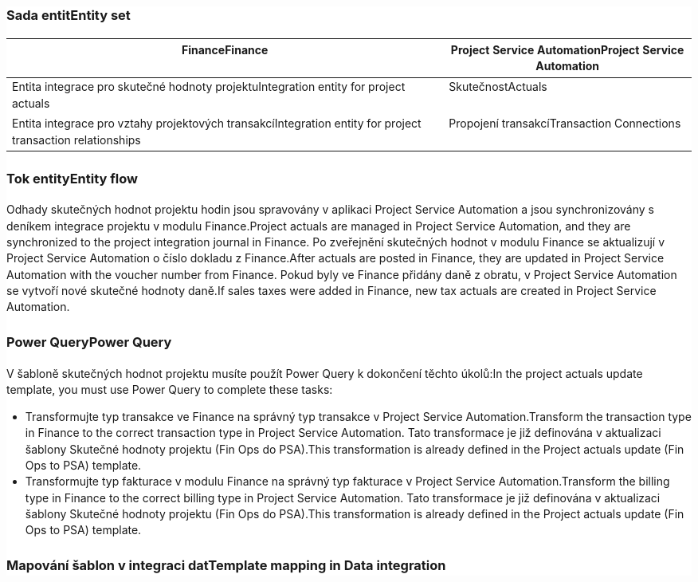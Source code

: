 ### <a name="entity-set"></a><span data-ttu-id="d7835-178">Sada entit</span><span class="sxs-lookup"><span data-stu-id="d7835-178">Entity set</span></span>

| <span data-ttu-id="d7835-179">Finance</span><span class="sxs-lookup"><span data-stu-id="d7835-179">Finance</span></span>                                                  | <span data-ttu-id="d7835-180">Project Service Automation</span><span class="sxs-lookup"><span data-stu-id="d7835-180">Project Service Automation</span></span> |
|----------------------------------------------------------|----------------------------|
| <span data-ttu-id="d7835-181">Entita integrace pro skutečné hodnoty projektu</span><span class="sxs-lookup"><span data-stu-id="d7835-181">Integration entity for project actuals</span></span>                   | <span data-ttu-id="d7835-182">Skutečnost</span><span class="sxs-lookup"><span data-stu-id="d7835-182">Actuals</span></span>                    |
| <span data-ttu-id="d7835-183">Entita integrace pro vztahy projektových transakcí</span><span class="sxs-lookup"><span data-stu-id="d7835-183">Integration entity for project transaction relationships</span></span> | <span data-ttu-id="d7835-184">Propojení transakcí</span><span class="sxs-lookup"><span data-stu-id="d7835-184">Transaction Connections</span></span>    |

### <a name="entity-flow"></a><span data-ttu-id="d7835-185">Tok entity</span><span class="sxs-lookup"><span data-stu-id="d7835-185">Entity flow</span></span>

<span data-ttu-id="d7835-186">Odhady skutečných hodnot projektu hodin jsou spravovány v aplikaci Project Service Automation a jsou synchronizovány s deníkem integrace projektu v modulu Finance.</span><span class="sxs-lookup"><span data-stu-id="d7835-186">Project actuals are managed in Project Service Automation, and they are synchronized to the project integration journal in Finance.</span></span> <span data-ttu-id="d7835-187">Po zveřejnění skutečných hodnot v modulu Finance se aktualizují v Project Service Automation o číslo dokladu z Finance.</span><span class="sxs-lookup"><span data-stu-id="d7835-187">After actuals are posted in Finance, they are updated in Project Service Automation with the voucher number from Finance.</span></span> <span data-ttu-id="d7835-188">Pokud byly ve Finance přidány daně z obratu, v Project Service Automation se vytvoří nové skutečné hodnoty daně.</span><span class="sxs-lookup"><span data-stu-id="d7835-188">If sales taxes were added in Finance, new tax actuals are created in Project Service Automation.</span></span>

### <a name="power-query"></a><span data-ttu-id="d7835-189">Power Query</span><span class="sxs-lookup"><span data-stu-id="d7835-189">Power Query</span></span>

<span data-ttu-id="d7835-190">V šabloně skutečných hodnot projektu musíte použít Power Query k dokončení těchto úkolů:</span><span class="sxs-lookup"><span data-stu-id="d7835-190">In the project actuals update template, you must use Power Query to complete these tasks:</span></span>

- <span data-ttu-id="d7835-191">Transformujte typ transakce ve Finance na správný typ transakce v Project Service Automation.</span><span class="sxs-lookup"><span data-stu-id="d7835-191">Transform the transaction type in Finance to the correct transaction type in Project Service Automation.</span></span> <span data-ttu-id="d7835-192">Tato transformace je již definována v aktualizaci šablony Skutečné hodnoty projektu (Fin Ops do PSA).</span><span class="sxs-lookup"><span data-stu-id="d7835-192">This transformation is already defined in the Project actuals update (Fin Ops to PSA) template.</span></span>
- <span data-ttu-id="d7835-193">Transformujte typ fakturace v modulu Finance na správný typ fakturace v Project Service Automation.</span><span class="sxs-lookup"><span data-stu-id="d7835-193">Transform the billing type in Finance to the correct billing type in Project Service Automation.</span></span> <span data-ttu-id="d7835-194">Tato transformace je již definována v aktualizaci šablony Skutečné hodnoty projektu (Fin Ops do PSA).</span><span class="sxs-lookup"><span data-stu-id="d7835-194">This transformation is already defined in the Project actuals update (Fin Ops to PSA) template.</span></span>

### <a name="template-mapping-in-data-integration"></a><span data-ttu-id="d7835-195">Mapování šablon v integraci dat</span><span class="sxs-lookup"><span data-stu-id="d7835-195">Template mapping in Data integration</span></span>
